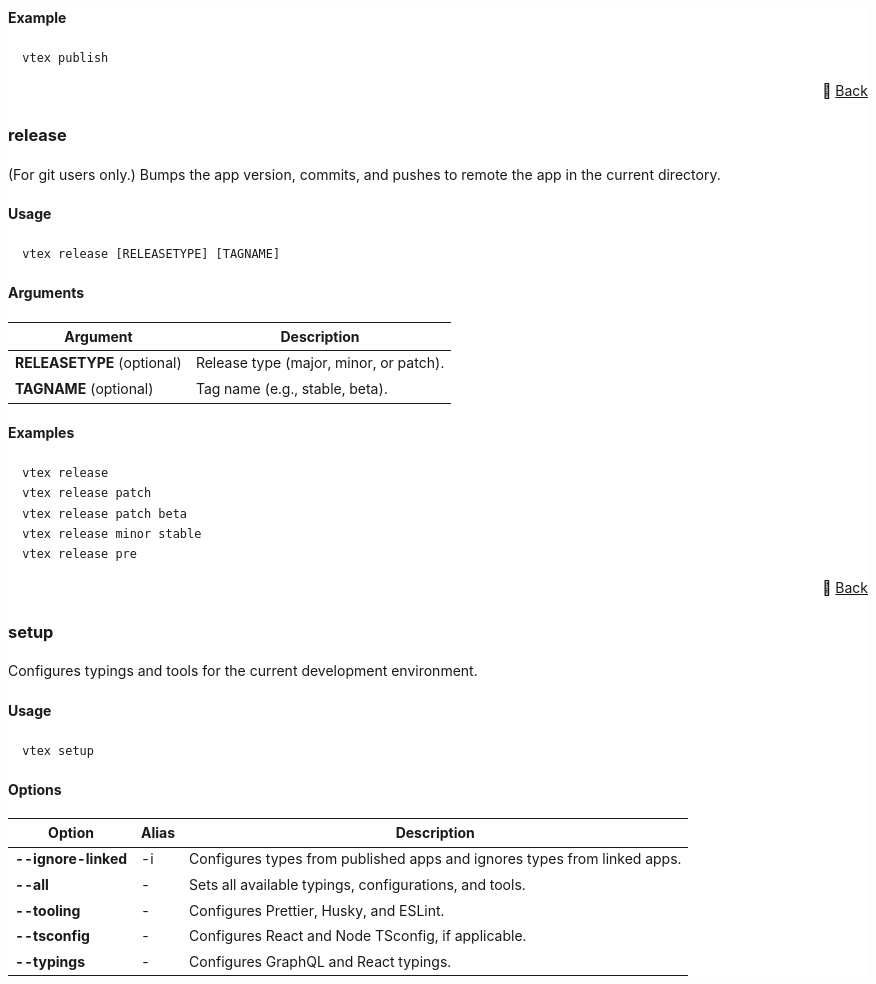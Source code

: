 #### Example

```shell
  vtex publish
```

<div align="right"> 🔼 <a href="#default-commands">Back</a></div>

### release

(For git users only.) Bumps the app version, commits, and pushes to remote the app in the current directory.

#### Usage

```shell
  vtex release [RELEASETYPE] [TAGNAME]
```

#### Arguments

| Argument                   | Description                            |
| -------------------------- | -------------------------------------- |
| **RELEASETYPE** (optional) | Release type (major, minor, or patch). |
| **TAGNAME** (optional)     | Tag name (e.g., stable, beta).         |

#### Examples

```shell
  vtex release
  vtex release patch
  vtex release patch beta
  vtex release minor stable
  vtex release pre
```

<div align="right"> 🔼 <a href="#default-commands">Back</a></div>

### setup

Configures typings and tools for the current development environment.

#### Usage

```shell
  vtex setup
```

#### Options

| Option              | Alias | Description                                                                                        |
| ------------------- | ----- | -------------------------------------------------------------------------------------------------- |
| **--ignore-linked** | -i    | Configures types from published apps and ignores types from linked apps. |
| **--all**           | -     | Sets all available typings, configurations, and tools.                            |
| **--tooling**       | -     | Configures Prettier, Husky, and ESLint.                                                            |
| **--tsconfig**      | -     | Configures React and Node TSconfig, if applicable.                                                 |
| **--typings**       | -     | Configures GraphQL and React typings.                                                   |
